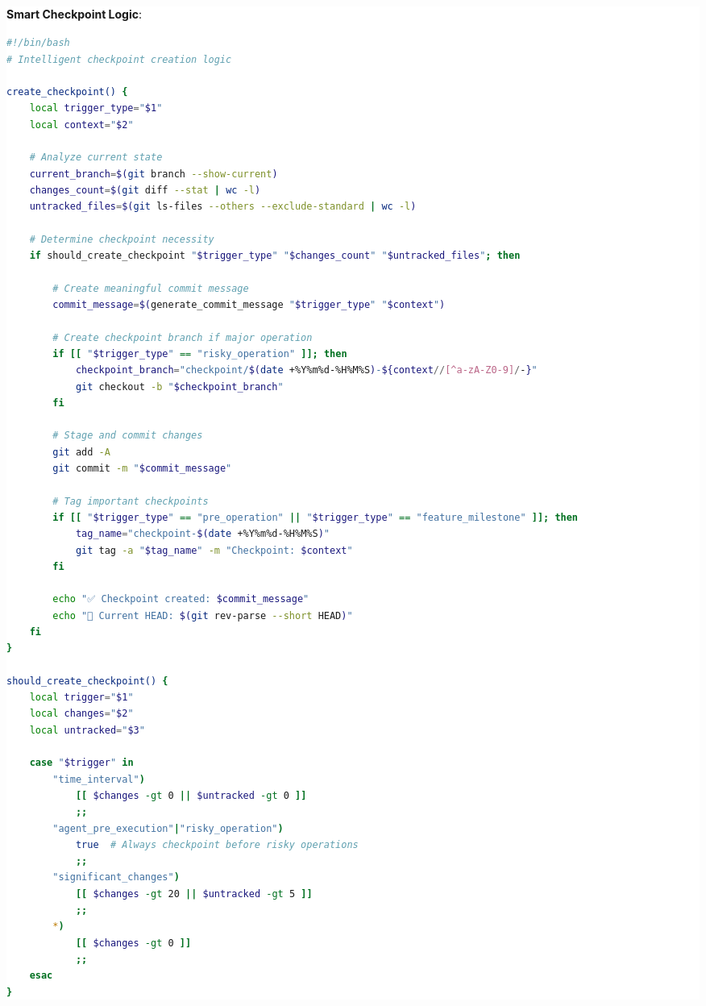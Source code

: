 **Smart Checkpoint Logic**:
```bash
#!/bin/bash
# Intelligent checkpoint creation logic

create_checkpoint() {
    local trigger_type="$1"
    local context="$2"
    
    # Analyze current state
    current_branch=$(git branch --show-current)
    changes_count=$(git diff --stat | wc -l)
    untracked_files=$(git ls-files --others --exclude-standard | wc -l)
    
    # Determine checkpoint necessity
    if should_create_checkpoint "$trigger_type" "$changes_count" "$untracked_files"; then
        
        # Create meaningful commit message
        commit_message=$(generate_commit_message "$trigger_type" "$context")
        
        # Create checkpoint branch if major operation
        if [[ "$trigger_type" == "risky_operation" ]]; then
            checkpoint_branch="checkpoint/$(date +%Y%m%d-%H%M%S)-${context//[^a-zA-Z0-9]/-}"
            git checkout -b "$checkpoint_branch"
        fi
        
        # Stage and commit changes
        git add -A
        git commit -m "$commit_message"
        
        # Tag important checkpoints
        if [[ "$trigger_type" == "pre_operation" || "$trigger_type" == "feature_milestone" ]]; then
            tag_name="checkpoint-$(date +%Y%m%d-%H%M%S)"
            git tag -a "$tag_name" -m "Checkpoint: $context"
        fi
        
        echo "✅ Checkpoint created: $commit_message"
        echo "📍 Current HEAD: $(git rev-parse --short HEAD)"
    fi
}

should_create_checkpoint() {
    local trigger="$1"
    local changes="$2"
    local untracked="$3"
    
    case "$trigger" in
        "time_interval")
            [[ $changes -gt 0 || $untracked -gt 0 ]]
            ;;
        "agent_pre_execution"|"risky_operation")
            true  # Always checkpoint before risky operations
            ;;
        "significant_changes")
            [[ $changes -gt 20 || $untracked -gt 5 ]]
            ;;
        *)
            [[ $changes -gt 0 ]]
            ;;
    esac
}
```

